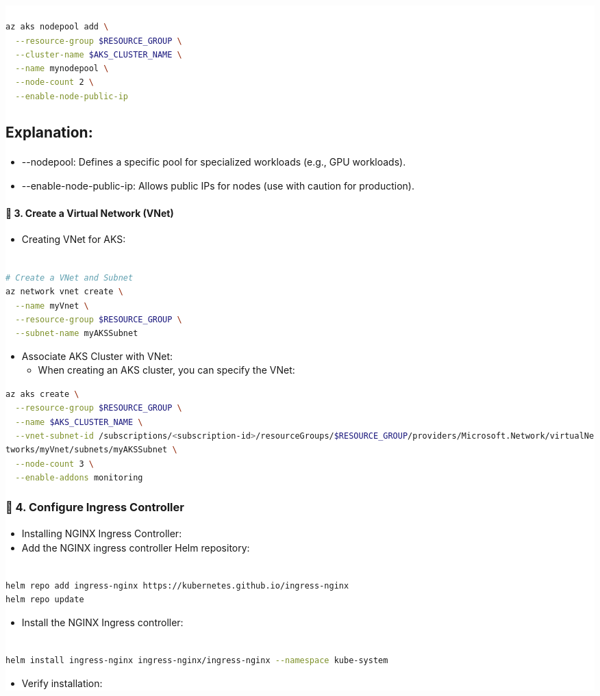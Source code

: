 ```bash

az aks nodepool add \
  --resource-group $RESOURCE_GROUP \
  --cluster-name $AKS_CLUSTER_NAME \
  --name mynodepool \
  --node-count 2 \
  --enable-node-public-ip
```

## Explanation:

- --nodepool: Defines a specific pool for specialized workloads (e.g., GPU workloads).

- --enable-node-public-ip: Allows public IPs for nodes (use with caution for production).


#### 🔹 3. Create a Virtual Network (VNet)
- Creating VNet for AKS:
```bash

# Create a VNet and Subnet
az network vnet create \
  --name myVnet \
  --resource-group $RESOURCE_GROUP \
  --subnet-name myAKSSubnet
  ```
- Associate AKS Cluster with VNet:
  - When creating an AKS cluster, you can specify the VNet:

```bash
az aks create \
  --resource-group $RESOURCE_GROUP \
  --name $AKS_CLUSTER_NAME \
  --vnet-subnet-id /subscriptions/<subscription-id>/resourceGroups/$RESOURCE_GROUP/providers/Microsoft.Network/virtualNetworks/myVnet/subnets/myAKSSubnet \
  --node-count 3 \
  --enable-addons monitoring
```

### 🔹 4. Configure Ingress Controller
- Installing NGINX Ingress Controller:
- Add the NGINX ingress controller Helm repository:

```bash

helm repo add ingress-nginx https://kubernetes.github.io/ingress-nginx
helm repo update
```
- Install the NGINX Ingress controller:

```bash

helm install ingress-nginx ingress-nginx/ingress-nginx --namespace kube-system
```
- Verify installation:
